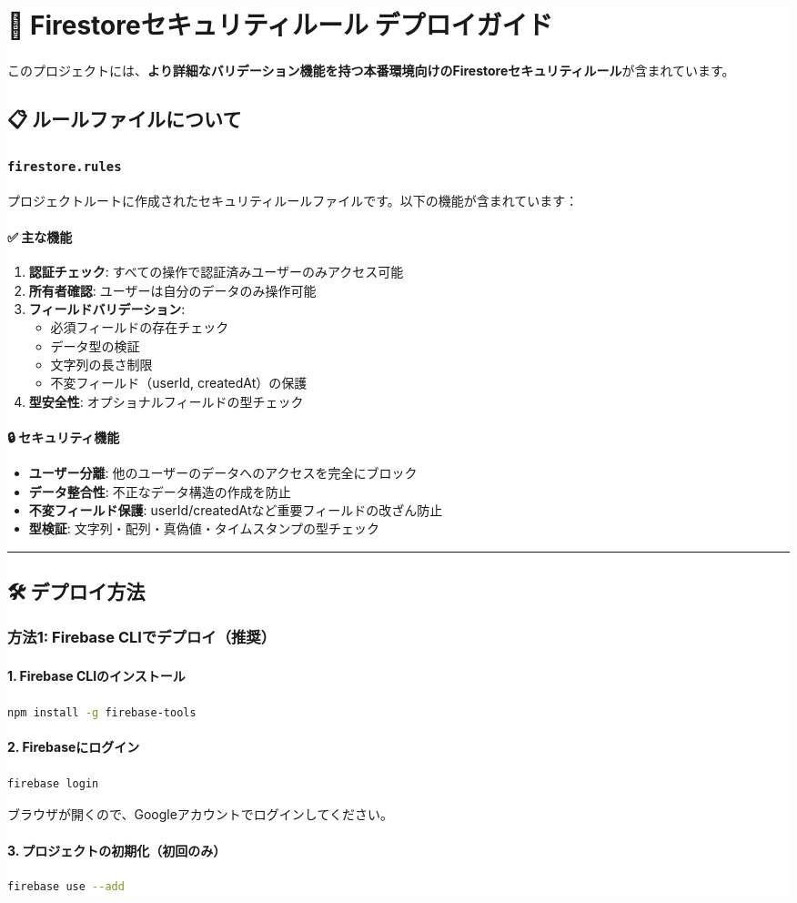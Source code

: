 # 🚀 Firestoreセキュリティルール デプロイガイド

このプロジェクトには、**より詳細なバリデーション機能を持つ本番環境向けのFirestoreセキュリティルール**が含まれています。

## 📋 ルールファイルについて

### `firestore.rules`

プロジェクトルートに作成されたセキュリティルールファイルです。以下の機能が含まれています：

#### ✅ 主な機能

1. **認証チェック**: すべての操作で認証済みユーザーのみアクセス可能
2. **所有者確認**: ユーザーは自分のデータのみ操作可能
3. **フィールドバリデーション**:
   - 必須フィールドの存在チェック
   - データ型の検証
   - 文字列の長さ制限
   - 不変フィールド（userId, createdAt）の保護
4. **型安全性**: オプショナルフィールドの型チェック

#### 🔒 セキュリティ機能

- **ユーザー分離**: 他のユーザーのデータへのアクセスを完全にブロック
- **データ整合性**: 不正なデータ構造の作成を防止
- **不変フィールド保護**: userId/createdAtなど重要フィールドの改ざん防止
- **型検証**: 文字列・配列・真偽値・タイムスタンプの型チェック

---

## 🛠️ デプロイ方法

### 方法1: Firebase CLIでデプロイ（推奨）

#### 1. Firebase CLIのインストール

```bash
npm install -g firebase-tools
```

#### 2. Firebaseにログイン

```bash
firebase login
```

ブラウザが開くので、Googleアカウントでログインしてください。

#### 3. プロジェクトの初期化（初回のみ）

```bash
firebase use --add
```
